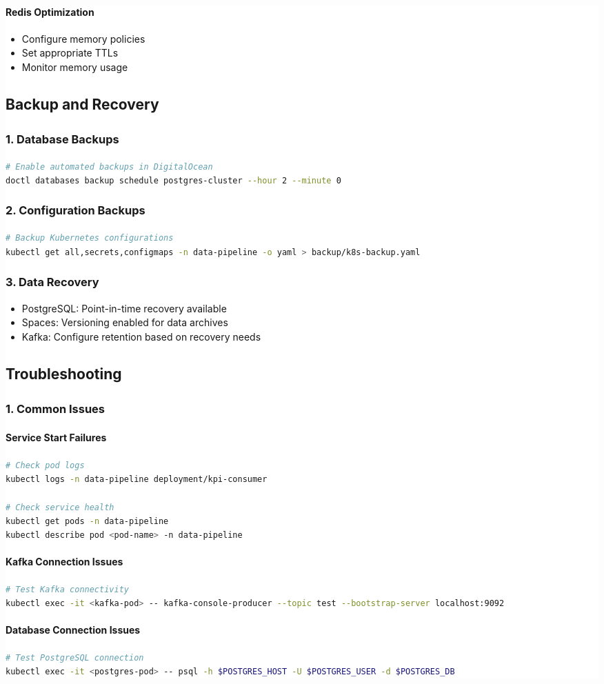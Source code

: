 #### Redis Optimization
- Configure memory policies
- Set appropriate TTLs
- Monitor memory usage

## Backup and Recovery

### 1. Database Backups
```bash
# Enable automated backups in DigitalOcean
doctl databases backup schedule postgres-cluster --hour 2 --minute 0
```

### 2. Configuration Backups
```bash
# Backup Kubernetes configurations
kubectl get all,secrets,configmaps -n data-pipeline -o yaml > backup/k8s-backup.yaml
```

### 3. Data Recovery
- PostgreSQL: Point-in-time recovery available
- Spaces: Versioning enabled for data archives
- Kafka: Configure retention based on recovery needs

## Troubleshooting

### 1. Common Issues

#### Service Start Failures
```bash
# Check pod logs
kubectl logs -n data-pipeline deployment/kpi-consumer

# Check service health
kubectl get pods -n data-pipeline
kubectl describe pod <pod-name> -n data-pipeline
```

#### Kafka Connection Issues
```bash
# Test Kafka connectivity
kubectl exec -it <kafka-pod> -- kafka-console-producer --topic test --bootstrap-server localhost:9092
```

#### Database Connection Issues
```bash
# Test PostgreSQL connection
kubectl exec -it <postgres-pod> -- psql -h $POSTGRES_HOST -U $POSTGRES_USER -d $POSTGRES_DB
```
